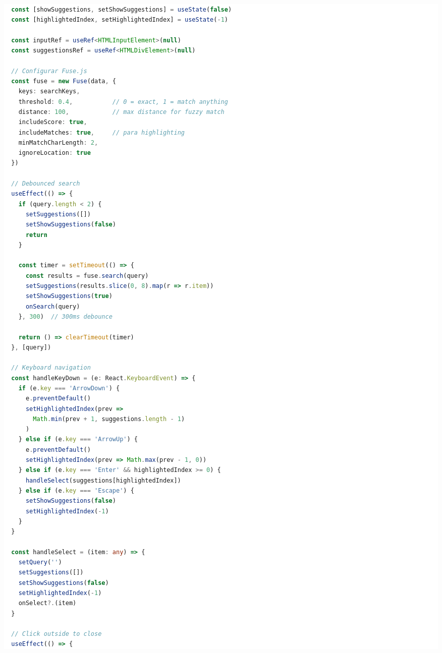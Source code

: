 ```typescript
  const [showSuggestions, setShowSuggestions] = useState(false)
  const [highlightedIndex, setHighlightedIndex] = useState(-1)

  const inputRef = useRef<HTMLInputElement>(null)
  const suggestionsRef = useRef<HTMLDivElement>(null)

  // Configurar Fuse.js
  const fuse = new Fuse(data, {
    keys: searchKeys,
    threshold: 0.4,           // 0 = exact, 1 = match anything
    distance: 100,            // max distance for fuzzy match
    includeScore: true,
    includeMatches: true,     // para highlighting
    minMatchCharLength: 2,
    ignoreLocation: true
  })

  // Debounced search
  useEffect(() => {
    if (query.length < 2) {
      setSuggestions([])
      setShowSuggestions(false)
      return
    }

    const timer = setTimeout(() => {
      const results = fuse.search(query)
      setSuggestions(results.slice(0, 8).map(r => r.item))
      setShowSuggestions(true)
      onSearch(query)
    }, 300)  // 300ms debounce

    return () => clearTimeout(timer)
  }, [query])

  // Keyboard navigation
  const handleKeyDown = (e: React.KeyboardEvent) => {
    if (e.key === 'ArrowDown') {
      e.preventDefault()
      setHighlightedIndex(prev =>
        Math.min(prev + 1, suggestions.length - 1)
      )
    } else if (e.key === 'ArrowUp') {
      e.preventDefault()
      setHighlightedIndex(prev => Math.max(prev - 1, 0))
    } else if (e.key === 'Enter' && highlightedIndex >= 0) {
      handleSelect(suggestions[highlightedIndex])
    } else if (e.key === 'Escape') {
      setShowSuggestions(false)
      setHighlightedIndex(-1)
    }
  }

  const handleSelect = (item: any) => {
    setQuery('')
    setSuggestions([])
    setShowSuggestions(false)
    setHighlightedIndex(-1)
    onSelect?.(item)
  }

  // Click outside to close
  useEffect(() => {
```